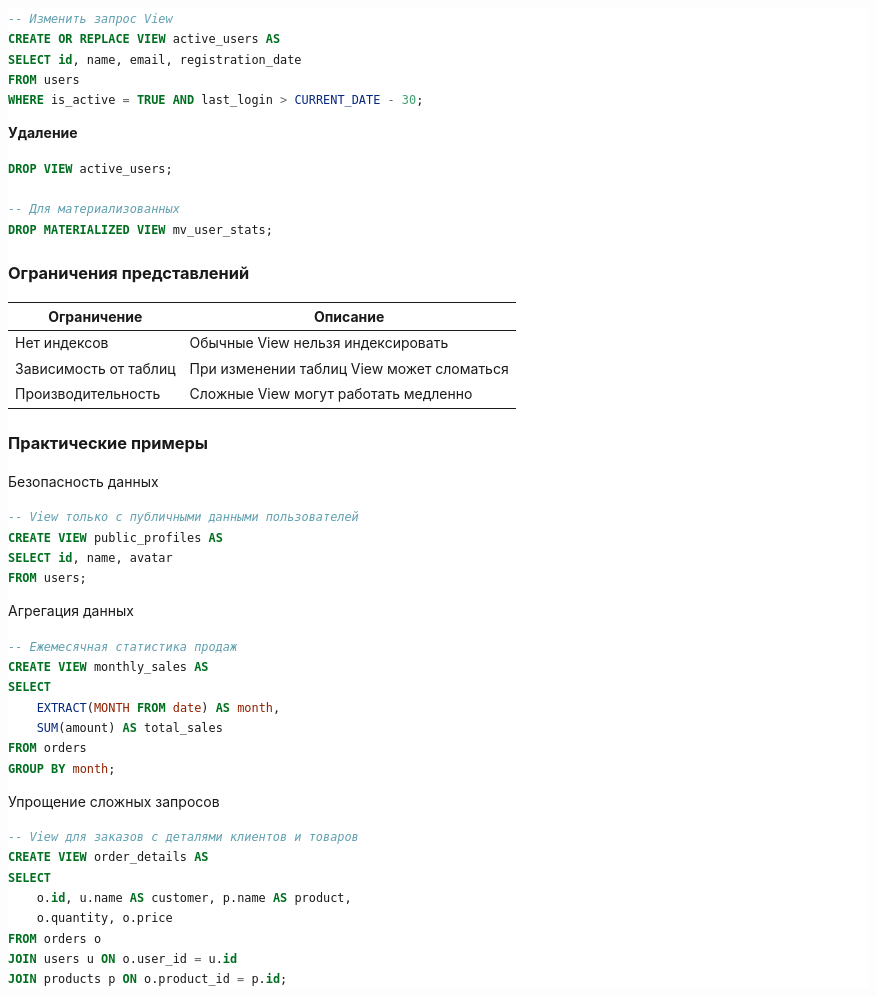 ```sql
-- Изменить запрос View
CREATE OR REPLACE VIEW active_users AS
SELECT id, name, email, registration_date
FROM users
WHERE is_active = TRUE AND last_login > CURRENT_DATE - 30;
```

**Удаление**

```sql
DROP VIEW active_users;

-- Для материализованных
DROP MATERIALIZED VIEW mv_user_stats;
```

### Ограничения представлений

| Ограничение	| Описание |
|--|--|
| Нет индексов	| Обычные View нельзя индексировать|
| Зависимость от таблиц |	При изменении таблиц View может сломаться |
| Производительность	| Сложные View могут работать медленно |

### Практические примеры

Безопасность данных
```sql
-- View только с публичными данными пользователей
CREATE VIEW public_profiles AS
SELECT id, name, avatar 
FROM users;
```
Агрегация данных
```sql
-- Ежемесячная статистика продаж
CREATE VIEW monthly_sales AS
SELECT 
    EXTRACT(MONTH FROM date) AS month,
    SUM(amount) AS total_sales
FROM orders
GROUP BY month;
```
Упрощение сложных запросов
```sql
-- View для заказов с деталями клиентов и товаров
CREATE VIEW order_details AS
SELECT 
    o.id, u.name AS customer, p.name AS product,
    o.quantity, o.price
FROM orders o
JOIN users u ON o.user_id = u.id
JOIN products p ON o.product_id = p.id;
```
